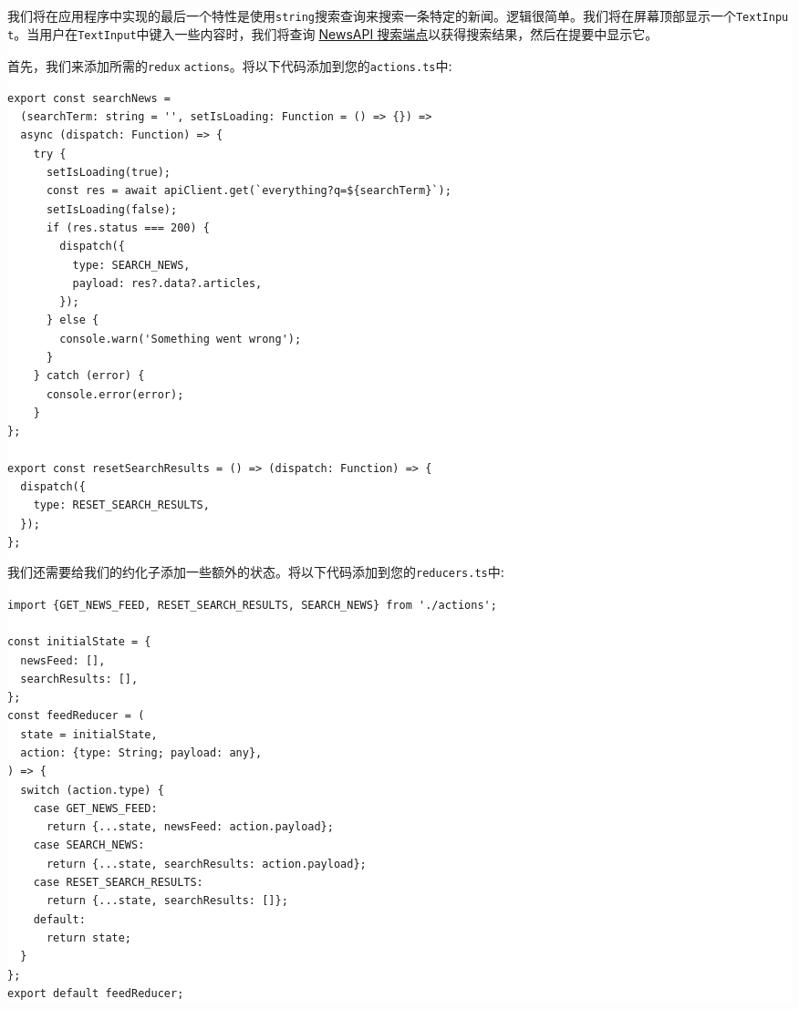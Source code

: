 我们将在应用程序中实现的最后一个特性是使用`string`搜索查询来搜索一条特定的新闻。逻辑很简单。我们将在屏幕顶部显示一个`TextInput`。当用户在`TextInput`中键入一些内容时，我们将查询 [NewsAPI 搜索端点](https://newsapi.org/docs/get-started#search)以获得搜索结果，然后在提要中显示它。

首先，我们来添加所需的`redux` `actions`。将以下代码添加到您的`actions.ts`中:

```
export const searchNews =
  (searchTerm: string = '', setIsLoading: Function = () => {}) =>
  async (dispatch: Function) => {
    try {
      setIsLoading(true);
      const res = await apiClient.get(`everything?q=${searchTerm}`);
      setIsLoading(false);
      if (res.status === 200) {
        dispatch({
          type: SEARCH_NEWS,
          payload: res?.data?.articles,
        });
      } else {
        console.warn('Something went wrong');
      }
    } catch (error) {
      console.error(error);
    }
};

export const resetSearchResults = () => (dispatch: Function) => {
  dispatch({
    type: RESET_SEARCH_RESULTS,
  });
};

```

我们还需要给我们的约化子添加一些额外的状态。将以下代码添加到您的`reducers.ts`中:

```
import {GET_NEWS_FEED, RESET_SEARCH_RESULTS, SEARCH_NEWS} from './actions';

const initialState = {
  newsFeed: [],
  searchResults: [],
};
const feedReducer = (
  state = initialState,
  action: {type: String; payload: any},
) => {
  switch (action.type) {
    case GET_NEWS_FEED:
      return {...state, newsFeed: action.payload};
    case SEARCH_NEWS:
      return {...state, searchResults: action.payload};
    case RESET_SEARCH_RESULTS:
      return {...state, searchResults: []};
    default:
      return state;
  }
};
export default feedReducer;

```
